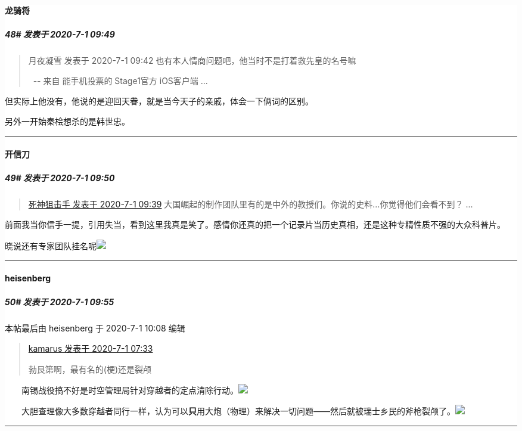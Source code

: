 ####  龙骑将  
##### 48#       发表于 2020-7-1 09:49



<blockquote>月夜凝雪 发表于 2020-7-1 09:42
也有本人情商问题吧，他当时不是打着救先皇的名号嘛


  -- 来自 能手机投票的 Stage1官方 iOS客户端 ...</blockquote>
但实际上他没有，他说的是迎回天眷，就是当今天子的亲戚，体会一下俩词的区别。

另外一开始秦桧想杀的是韩世忠。







*****

####  开信刀  
##### 49#       发表于 2020-7-1 09:50



<blockquote><a href="httphttps://bbs.saraba1st.com/2b/forum.php?mod=redirect&amp;goto=findpost&amp;pid=48019510&amp;ptid=1945065" target="_blank">死神狙击手 发表于 2020-7-1 09:39</a>
大国崛起的制作团队里有的是中外的教授们。你说的史料…你觉得他们会看不到？ ...</blockquote>
前面我当你信手一提，引用失当，看到这里我真是笑了。感情你还真的把一个记录片当历史真相，还是这种专精性质不强的大众科普片。

晓说还有专家团队挂名呢<img src="https://static.saraba1st.com/image/smiley/face2017/068.png" referrerpolicy="no-referrer">








*****

####  heisenberg  
##### 50#       发表于 2020-7-1 09:55



 本帖最后由 heisenberg 于 2020-7-1 10:08 编辑 
<blockquote><a href="httphttps://bbs.saraba1st.com/2b/forum.php?mod=redirect&amp;goto=findpost&amp;pid=48018554&amp;ptid=1945065" target="_blank">kamarus 发表于 2020-7-1 07:33</a>

勃艮第啊，最有名的(梗)还是裂颅</blockquote>　　南锡战役搞不好是时空管理局针对穿越者的定点清除行动。<img src="https://static.saraba1st.com/image/smiley/face2017/066.png" referrerpolicy="no-referrer">

　　大胆查理像大多数穿越者同行一样，认为可以<strong>只</strong>用大炮（物理）来解决一切问题——然后就被瑞士乡民的斧枪裂颅了。<img src="https://static.saraba1st.com/image/smiley/face2017/068.png" referrerpolicy="no-referrer">








*****
